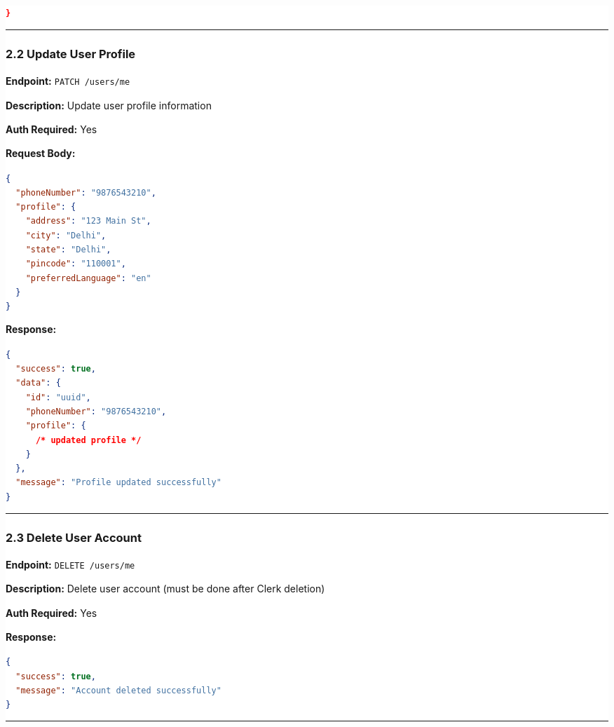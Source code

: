 ```json
}
```

---

### 2.2 Update User Profile

**Endpoint:** `PATCH /users/me`

**Description:** Update user profile information

**Auth Required:** Yes

**Request Body:**

```json
{
  "phoneNumber": "9876543210",
  "profile": {
    "address": "123 Main St",
    "city": "Delhi",
    "state": "Delhi",
    "pincode": "110001",
    "preferredLanguage": "en"
  }
}
```

**Response:**

```json
{
  "success": true,
  "data": {
    "id": "uuid",
    "phoneNumber": "9876543210",
    "profile": {
      /* updated profile */
    }
  },
  "message": "Profile updated successfully"
}
```

---

### 2.3 Delete User Account

**Endpoint:** `DELETE /users/me`

**Description:** Delete user account (must be done after Clerk deletion)

**Auth Required:** Yes

**Response:**

```json
{
  "success": true,
  "message": "Account deleted successfully"
}
```

---